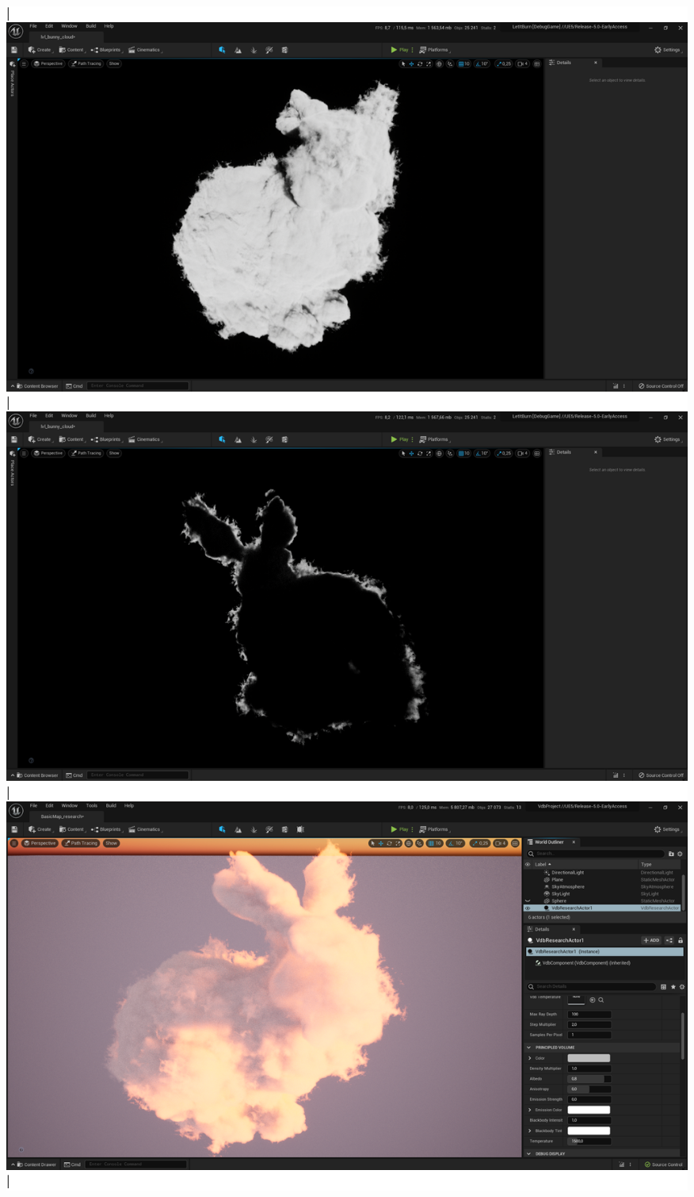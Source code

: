 | ![VdbActor](Resources/bunny_pathtraced.png) | ![VdbActor](Resources/Bunny_backlight.png) | ![VolumeMat](Resources/research_02.png) |